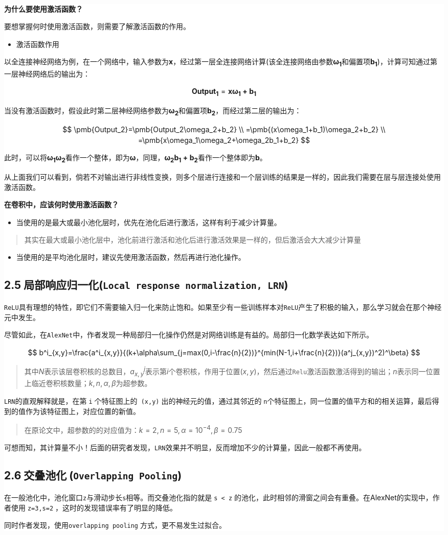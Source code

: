 **为什么要使用激活函数？**

要想掌握何时使用激活函数，则需要了解激活函数的作用。

- 激活函数作用

以全连接神经网络为例，在一个网络中，输入参数为$\pmb{x}$，经过第一层全连接网络计算(该全连接网络由参数$\pmb{\omega_1}$和偏置项$\pmb{b_1}$)，计算可知通过第一层神经网络后的输出为：

$$
\pmb{Output_1}=\pmb{x\omega_1+b_1}
$$

当没有激活函数时，假设此时第二层神经网络参数为$\pmb{\omega_2}$和偏置项$\pmb{b_2}$，而经过第二层的输出为：

$$
\pmb{Output_2}=\pmb{Output_2\omega_2+b_2} \\
=\pmb{(x\omega_1+b_1)\omega_2+b_2} \\
=\pmb{x\omega_1\omega_2+\omega_2b_1+b_2}
$$

此时，可以将$\pmb{\omega_1\omega_2}$看作一个整体，即为$\pmb{\omega}$，同理，$\pmb{\omega_2b_1+b_2}$看作一个整体即为$\pmb{b}$。

从上面我们可以看到，倘若不对输出进行非线性变换，则多个层进行连接和一个层训练的结果是一样的，因此我们需要在层与层连接处使用激活函数。

**在卷积中，应该何时使用激活函数？**

- 当使用的是最大或最小池化层时，优先在池化后进行激活，这样有利于减少计算量。

>其实在最大或最小池化层中，池化前进行激活和池化后进行激活效果是一样的，但后激活会大大减少计算量

- 当使用的是平均池化层时，建议先使用激活函数，然后再进行池化操作。

## 2.5 局部响应归一化(`Local response normalization, LRN`)

`ReLU`具有理想的特性，即它们不需要输入归一化来防止饱和。如果至少有一些训练样本对`ReLU`产生了积极的输入，那么学习就会在那个神经元中发生。

尽管如此，在`AlexNet`中，作者发现一种局部归一化操作仍然是对网络训练是有益的。局部归一化数学表达如下所示。

$$
b^i_{x,y}=\frac{a^i_{x,y}}{(k+\alpha\sum_{j=max(0,i-\frac{n}{2})}^{min(N-1,i+\frac{n}{2})}(a^j_{x,y})^2)^\beta}
$$

>其中$N$表示该层卷积核的总数目，$a^j_{x,y}$表示第$i$个卷积核，作用于位置$(x,y)$，然后通过`Relu`激活函数激活得到的输出；$n$表示同一位置上临近卷积核数量；$k,n,\alpha,\beta$为超参数。

`LRN`的直观解释就是，在第 `i` 个特征图上的` (x,y)` 出的神经元的值，通过其邻近的 `n`个特征图上，同一位置的值平方和的相关运算，最后得到的值作为该特征图上，对应位置的新值。

>在原论文中，超参数的的对应值为：$k=2,n=5,\alpha=10^{-4},\beta=0.75$

可想而知，其计算量不小！后面的研究者发现，`LRN`效果并不明显，反而增加不少的计算量，因此一般都不再使用。

## 2.6 交叠池化 (`Overlapping Pooling`)

在一般池化中，池化窗口`z`与滑动步长`s`相等。而交叠池化指的就是 `s < z` 的池化，此时相邻的滑窗之间会有重叠。在AlexNet的实现中，作者使用 `z=3,s=2` ，这时的发现错误率有了明显的降低。

同时作者发现，使用`overlapping pooling` 方式，更不易发生过拟合。
